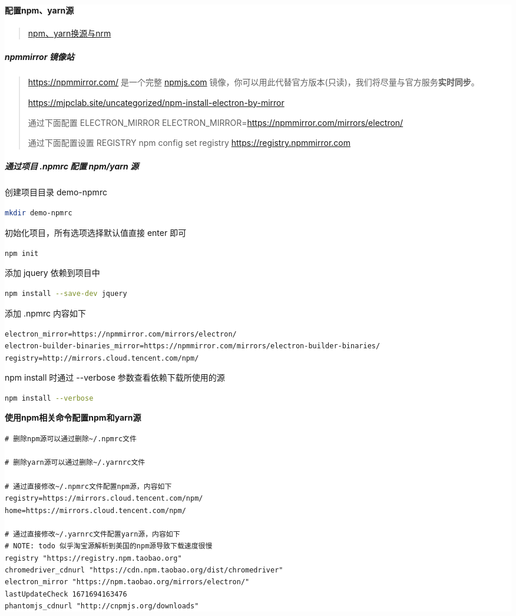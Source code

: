 #### 配置npm、yarn源

> [npm、yarn换源与nrm](https://juejin.cn/post/6844904165466980359)



##### npmmirror 镜像站

> https://npmmirror.com/ 是一个完整 [npmjs.com](https://www.npmjs.com) 镜像，你可以用此代替官方版本(只读)，我们将尽量与官方服务**实时同步**。
>
> https://mjpclab.site/uncategorized/npm-install-electron-by-mirror
>
> 通过下面配置 ELECTRON_MIRROR
> ELECTRON_MIRROR=https://npmmirror.com/mirrors/electron/
>
> 通过下面配置设置  REGISTRY
> npm config set registry https://registry.npmmirror.com



##### 通过项目 .npmrc 配置 npm/yarn 源

创建项目目录 demo-npmrc

```sh
mkdir demo-npmrc
```

初始化项目，所有选项选择默认值直接 enter 即可

```sh
npm init
```

添加 jquery 依赖到项目中

```sh
npm install --save-dev jquery
```

添加 .npmrc 内容如下

```properties
electron_mirror=https://npmmirror.com/mirrors/electron/
electron-builder-binaries_mirror=https://npmmirror.com/mirrors/electron-builder-binaries/
registry=http://mirrors.cloud.tencent.com/npm/
```

npm install 时通过 --verbose 参数查看依赖下载所使用的源

```sh
npm install --verbose
```



**使用npm相关命令配置npm和yarn源**

```shell
# 删除npm源可以通过删除~/.npmrc文件

# 删除yarn源可以通过删除~/.yarnrc文件

# 通过直接修改~/.npmrc文件配置npm源，内容如下
registry=https://mirrors.cloud.tencent.com/npm/
home=https://mirrors.cloud.tencent.com/npm/

# 通过直接修改~/.yarnrc文件配置yarn源，内容如下
# NOTE: todo 似乎淘宝源解析到美国的npm源导致下载速度很慢
registry "https://registry.npm.taobao.org"
chromedriver_cdnurl "https://cdn.npm.taobao.org/dist/chromedriver"
electron_mirror "https://npm.taobao.org/mirrors/electron/"
lastUpdateCheck 1671694163476
phantomjs_cdnurl "http://cnpmjs.org/downloads"
```